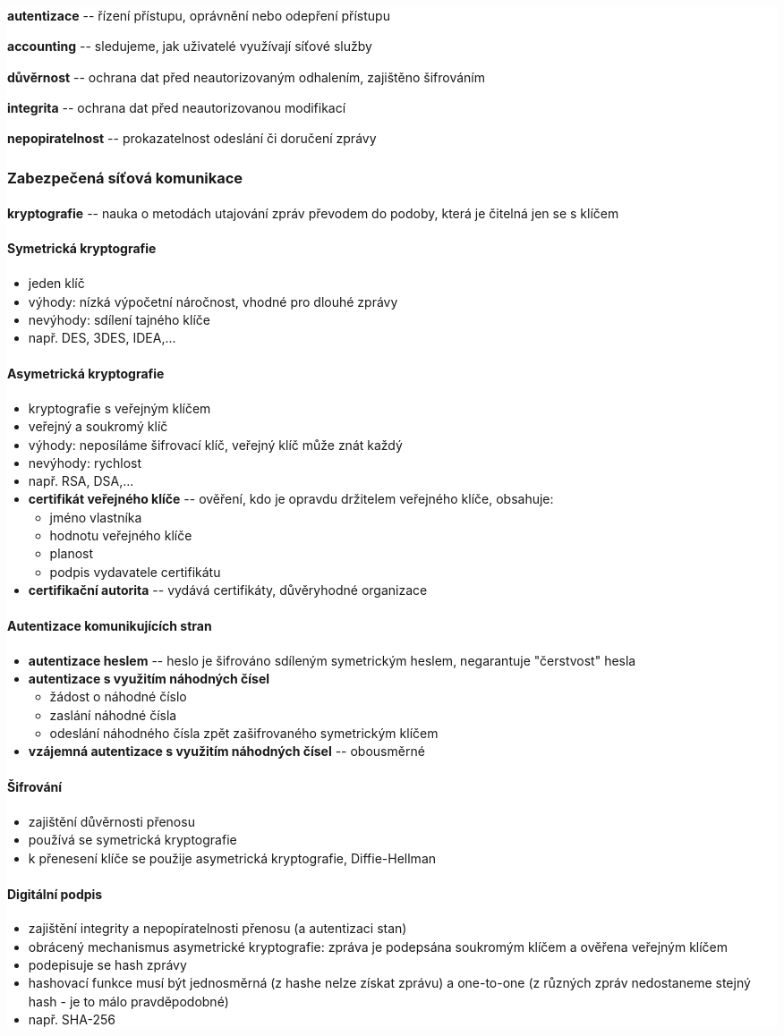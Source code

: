 **autentizace**  -- řízení přístupu, oprávnění nebo odepření přístupu

**accounting** -- sledujeme, jak uživatelé využívají síťové služby

**důvěrnost** -- ochrana dat před neautorizovaným odhalením, zajištěno šifrováním

**integrita** -- ochrana dat před neautorizovanou modifikací

**nepopiratelnost** -- prokazatelnost odeslání či doručení zprávy

### Zabezpečená síťová komunikace
**kryptografie** -- nauka o metodách utajování zpráv převodem do podoby, která je čitelná jen se s klíčem

#### Symetrická kryptografie
* jeden klíč
* výhody: nízká výpočetní náročnost, vhodné pro dlouhé zprávy
* nevýhody: sdílení tajného klíče
* např. DES, 3DES, IDEA,...

#### Asymetrická kryptografie
* kryptografie s veřejným klíčem
* veřejný a soukromý klíč
* výhody: neposíláme šifrovací klíč, veřejný klíč může znát každý
* nevýhody: rychlost
* např. RSA, DSA,...
* **certifikát veřejného klíče** -- ověření, kdo je opravdu držitelem veřejného klíče, obsahuje:
    * jméno vlastníka
    * hodnotu veřejného klíče
    * planost
    * podpis vydavatele certifikátu
* **certifikační autorita** -- vydává certifikáty, důvěryhodné organizace

#### Autentizace komunikujících stran
* **autentizace heslem** -- heslo je šifrováno sdíleným symetrickým heslem, negarantuje "čerstvost" hesla
* **autentizace s využitím náhodných čísel**
    * žádost o náhodné číslo
    * zaslání náhodné čísla
    * odeslání náhodného čísla zpět zašifrovaného symetrickým klíčem
* **vzájemná autentizace s využitím náhodných čísel** -- obousměrné

#### Šifrování
* zajištění důvěrnosti přenosu
* používá se symetrická kryptografie
* k přenesení klíče se použije asymetrická kryptografie, Diffie-Hellman

#### Digitální podpis
* zajištění integrity a nepopíratelnosti přenosu (a autentizaci stan)
* obrácený mechanismus asymetrické kryptografie: zpráva je podepsána soukromým klíčem a ověřena veřejným klíčem
* podepisuje se hash zprávy
* hashovací funkce musí být jednosměrná (z hashe nelze získat zprávu) a one-to-one (z různých zpráv nedostaneme stejný hash - je to málo pravděpodobné)
* např. SHA-256
